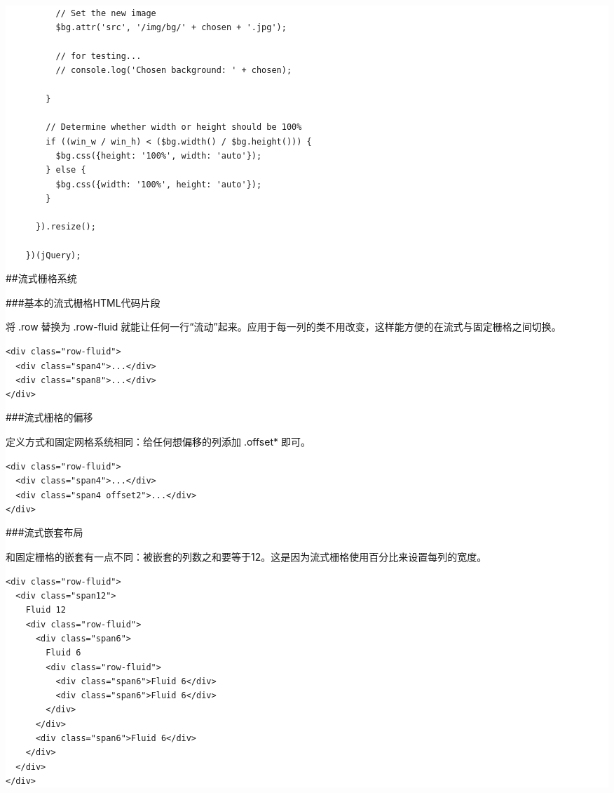               // Set the new image
              $bg.attr('src', '/img/bg/' + chosen + '.jpg');
      
              // for testing...
              // console.log('Chosen background: ' + chosen);
      
            }

            // Determine whether width or height should be 100%
            if ((win_w / win_h) < ($bg.width() / $bg.height())) {
              $bg.css({height: '100%', width: 'auto'});
            } else {
              $bg.css({width: '100%', height: 'auto'});
            }
    
          }).resize();
  
        })(jQuery);


##流式栅格系统

###基本的流式栅格HTML代码片段

将 .row 替换为 .row-fluid 就能让任何一行“流动”起来。应用于每一列的类不用改变，这样能方便的在流式与固定栅格之间切换。
    
    <div class="row-fluid">
      <div class="span4">...</div>
      <div class="span8">...</div>
    </div>

###流式栅格的偏移

定义方式和固定网格系统相同：给任何想偏移的列添加 .offset* 即可。

    <div class="row-fluid">
      <div class="span4">...</div>
      <div class="span4 offset2">...</div>
    </div>

###流式嵌套布局

和固定栅格的嵌套有一点不同：被嵌套的列数之和要等于12。这是因为流式栅格使用百分比来设置每列的宽度。

    <div class="row-fluid">
      <div class="span12">
        Fluid 12
        <div class="row-fluid">
          <div class="span6">
            Fluid 6
            <div class="row-fluid">
              <div class="span6">Fluid 6</div>
              <div class="span6">Fluid 6</div>
            </div>
          </div>
          <div class="span6">Fluid 6</div>
        </div>
      </div>
    </div>
